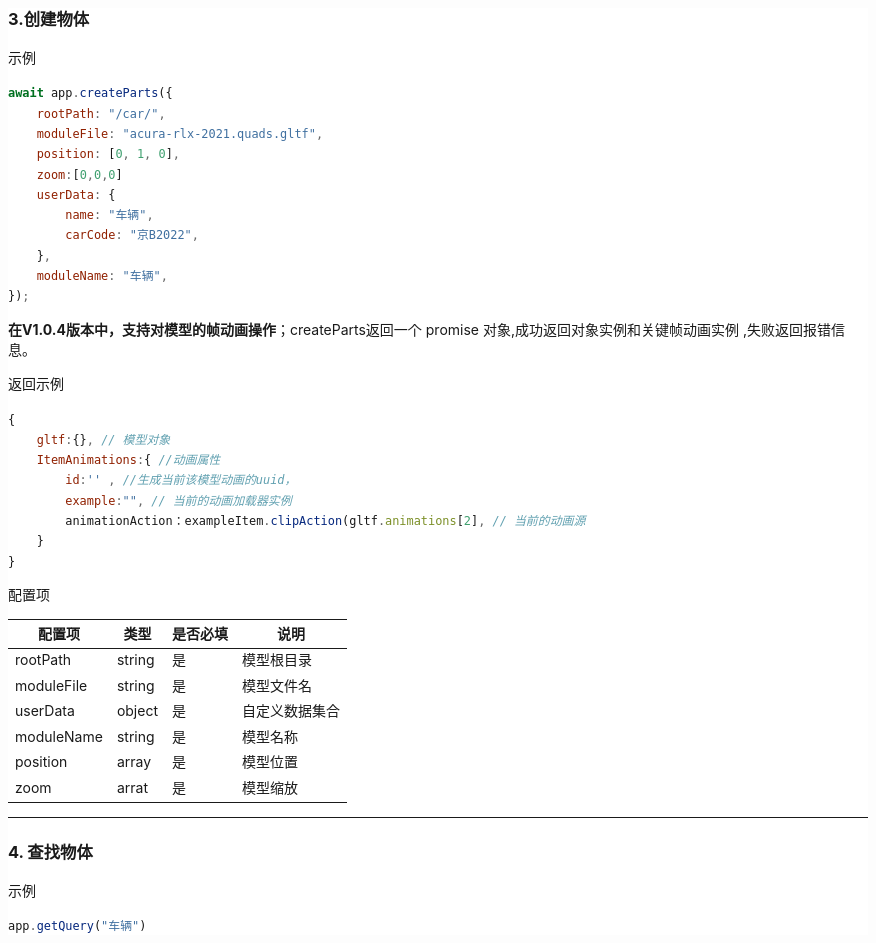 
### 3.创建物体

示例

```javascript
await app.createParts({
    rootPath: "/car/",
    moduleFile: "acura-rlx-2021.quads.gltf",
    position: [0, 1, 0],
    zoom:[0,0,0]
    userData: {
        name: "车辆",
        carCode: "京B2022",
    },
    moduleName: "车辆",
});
```

**在V1.0.4版本中，支持对模型的帧动画操作**；createParts返回一个 promise 对象,成功返回对象实例和关键帧动画实例 ,失败返回报错信息。

返回示例

```javascript
{
    gltf:{}, // 模型对象
	ItemAnimations:{ //动画属性
        id:'' , //生成当前该模型动画的uuid，
        example:"", // 当前的动画加载器实例
        animationAction：exampleItem.clipAction(gltf.animations[2], // 当前的动画源
    }
}
```

配置项

| 配置项     | 类型   | 是否必填 | 说明           |
| ---------- | ------ | -------- | -------------- |
| rootPath   | string | 是       | 模型根目录     |
| moduleFile | string | 是       | 模型文件名     |
| userData   | object | 是       | 自定义数据集合 |
| moduleName | string | 是       | 模型名称       |
| position   | array  | 是       | 模型位置       |
| zoom       | arrat  | 是       | 模型缩放       |

---

### 4. 查找物体

示例

```javascript
app.getQuery("车辆")
```
